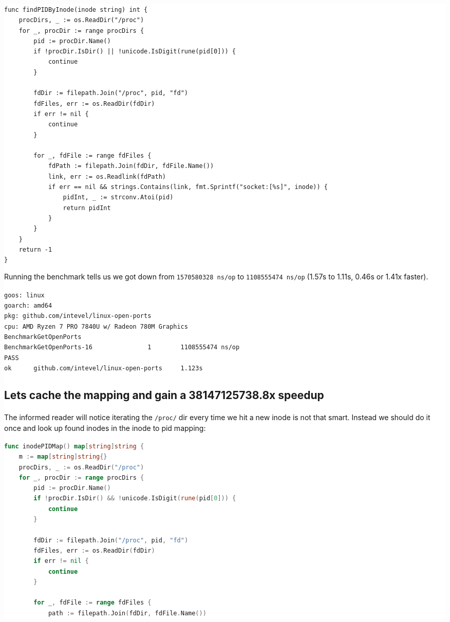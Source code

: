 ```go{hl_lines=[4,5]}
func findPIDByInode(inode string) int {
	procDirs, _ := os.ReadDir("/proc")
	for _, procDir := range procDirs {
		pid := procDir.Name()
		if !procDir.IsDir() || !unicode.IsDigit(rune(pid[0])) {
			continue
		}

		fdDir := filepath.Join("/proc", pid, "fd")
		fdFiles, err := os.ReadDir(fdDir)
		if err != nil {
			continue
		}

		for _, fdFile := range fdFiles {
			fdPath := filepath.Join(fdDir, fdFile.Name())
			link, err := os.Readlink(fdPath)
			if err == nil && strings.Contains(link, fmt.Sprintf("socket:[%s]", inode)) {
				pidInt, _ := strconv.Atoi(pid)
				return pidInt
			}
		}
	}
	return -1
}
```

Running the benchmark tells us we got down from `1570580328 ns/op` to
`1108555474 ns/op` (1.57s to 1.11s, 0.46s or 1.41x faster).

```text
goos: linux
goarch: amd64
pkg: github.com/intevel/linux-open-ports
cpu: AMD Ryzen 7 PRO 7840U w/ Radeon 780M Graphics
BenchmarkGetOpenPorts
BenchmarkGetOpenPorts-16               1        1108555474 ns/op
PASS
ok      github.com/intevel/linux-open-ports     1.123s
```

## Lets cache the mapping and gain a 38147125738.8x speedup

The informed reader will notice iterating the `/proc/` dir every time we hit a
new inode is not that smart. Instead we should do it once and look up found
inodes in the inode to pid mapping:

```go {hl_lines=[2,"22-27"]}
func inodePIDMap() map[string]string {
	m := map[string]string{}
	procDirs, _ := os.ReadDir("/proc")
	for _, procDir := range procDirs {
		pid := procDir.Name()
		if !procDir.IsDir() && !unicode.IsDigit(rune(pid[0])) {
			continue
		}

		fdDir := filepath.Join("/proc", pid, "fd")
		fdFiles, err := os.ReadDir(fdDir)
		if err != nil {
			continue
		}

		for _, fdFile := range fdFiles {
			path := filepath.Join(fdDir, fdFile.Name())
```